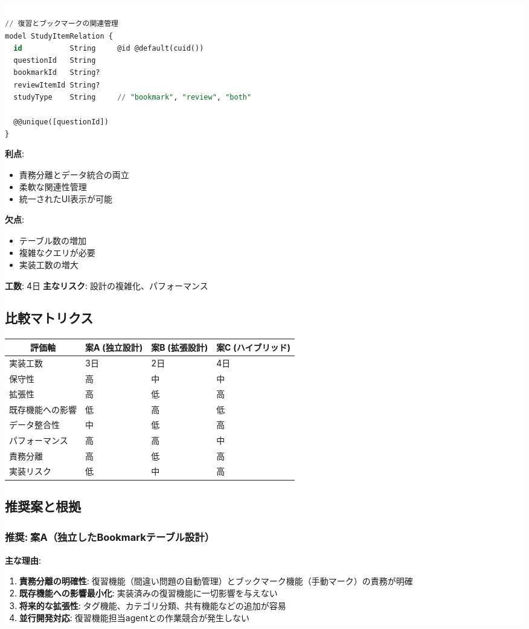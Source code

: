 ```sql

// 復習とブックマークの関連管理
model StudyItemRelation {
  id           String     @id @default(cuid())
  questionId   String
  bookmarkId   String?
  reviewItemId String?
  studyType    String     // "bookmark", "review", "both"
  
  @@unique([questionId])
}
```

**利点**:
- 責務分離とデータ統合の両立
- 柔軟な関連性管理
- 統一されたUI表示が可能

**欠点**:
- テーブル数の増加
- 複雑なクエリが必要
- 実装工数の増大

**工数**: 4日
**主なリスク**: 設計の複雑化、パフォーマンス

## 比較マトリクス

| 評価軸 | 案A (独立設計) | 案B (拡張設計) | 案C (ハイブリッド) |
|--------|----------------|----------------|-------------------|
| 実装工数 | 3日 | 2日 | 4日 |
| 保守性 | 高 | 中 | 中 |
| 拡張性 | 高 | 低 | 高 |
| 既存機能への影響 | 低 | 高 | 低 |
| データ整合性 | 中 | 低 | 高 |
| パフォーマンス | 高 | 高 | 中 |
| 責務分離 | 高 | 低 | 高 |
| 実装リスク | 低 | 中 | 高 |

## 推奨案と根拠

### 推奨: 案A（独立したBookmarkテーブル設計）

**主な理由**:
1. **責務分離の明確性**: 復習機能（間違い問題の自動管理）とブックマーク機能（手動マーク）の責務が明確
2. **既存機能への影響最小化**: 実装済みの復習機能に一切影響を与えない
3. **将来的な拡張性**: タグ機能、カテゴリ分類、共有機能などの追加が容易
4. **並行開発対応**: 復習機能担当agentとの作業競合が発生しない
